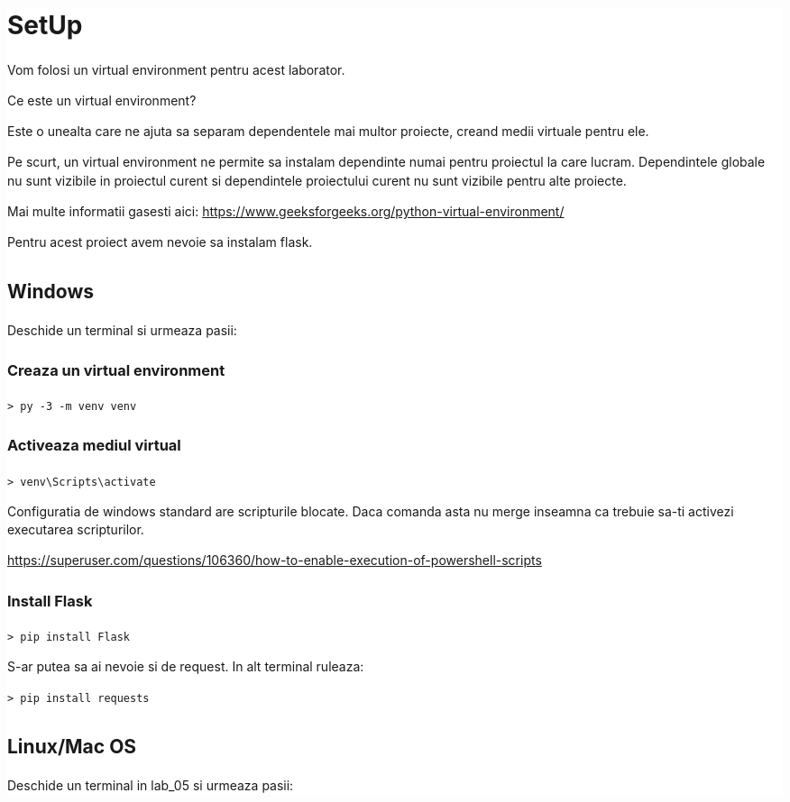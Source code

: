 # SetUp

Vom folosi un virtual environment pentru acest laborator.

Ce este un virtual environment?

Este o unealta care ne ajuta sa separam dependentele mai multor proiecte, creand medii virtuale pentru ele.

Pe scurt, un virtual environment ne permite sa instalam dependinte numai pentru proiectul la care lucram.
Dependintele globale nu sunt vizibile in proiectul curent si dependintele proiectului curent nu sunt vizibile pentru alte proiecte.

Mai multe informatii gasesti aici: https://www.geeksforgeeks.org/python-virtual-environment/

Pentru acest proiect avem nevoie sa instalam flask.

## Windows

Deschide un terminal si urmeaza pasii:

### Creaza un virtual environment

```
> py -3 -m venv venv
```

### Activeaza mediul virtual

```
> venv\Scripts\activate
```

Configuratia de windows standard are scripturile blocate. Daca comanda asta nu merge inseamna ca trebuie sa-ti activezi
executarea scripturilor.

https://superuser.com/questions/106360/how-to-enable-execution-of-powershell-scripts

### Install Flask

```
> pip install Flask
```

S-ar putea sa ai nevoie si de request.
In alt terminal ruleaza:

```
> pip install requests
```

## Linux/Mac OS

Deschide un terminal in lab_05 si urmeaza pasii:

